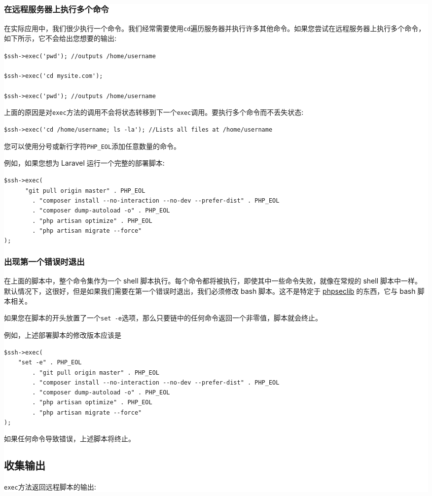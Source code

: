 ### 在远程服务器上执行多个命令

在实际应用中，我们很少执行一个命令。我们经常需要使用`cd`遍历服务器并执行许多其他命令。如果您尝试在远程服务器上执行多个命令，如下所示，它不会给出您想要的输出:

```
$ssh->exec('pwd'); //outputs /home/username

$ssh->exec('cd mysite.com');

$ssh->exec('pwd'); //outputs /home/username 
```

上面的原因是对`exec`方法的调用不会将状态转移到下一个`exec`调用。要执行多个命令而不丢失状态:

```
$ssh->exec('cd /home/username; ls -la'); //Lists all files at /home/username 
```

您可以使用分号或新行字符`PHP_EOL`添加任意数量的命令。

例如，如果您想为 Laravel 运行一个完整的部署脚本:

```
$ssh->exec(
      "git pull origin master" . PHP_EOL
        . "composer install --no-interaction --no-dev --prefer-dist" . PHP_EOL
        . "composer dump-autoload -o" . PHP_EOL
        . "php artisan optimize" . PHP_EOL
        . "php artisan migrate --force"
); 
```

### 出现第一个错误时退出

在上面的脚本中，整个命令集作为一个 shell 脚本执行。每个命令都将被执行，即使其中一些命令失败，就像在常规的 shell 脚本中一样。默认情况下，这很好，但是如果我们需要在第一个错误时退出，我们必须修改 bash 脚本。这不是特定于 [phpseclib](http://phpseclib.sourceforge.net/ssh/intro.html) 的东西，它与 bash 脚本相关。

如果您在脚本的开头放置了一个`set -e`选项，那么只要链中的任何命令返回一个非零值，脚本就会终止。

例如，上述部署脚本的修改版本应该是

```
$ssh->exec(
    "set -e" . PHP_EOL
        . "git pull origin master" . PHP_EOL 
        . "composer install --no-interaction --no-dev --prefer-dist" . PHP_EOL
        . "composer dump-autoload -o" . PHP_EOL
        . "php artisan optimize" . PHP_EOL
        . "php artisan migrate --force"
); 
```

如果任何命令导致错误，上述脚本将终止。

## 收集输出

`exec`方法返回远程脚本的输出:
